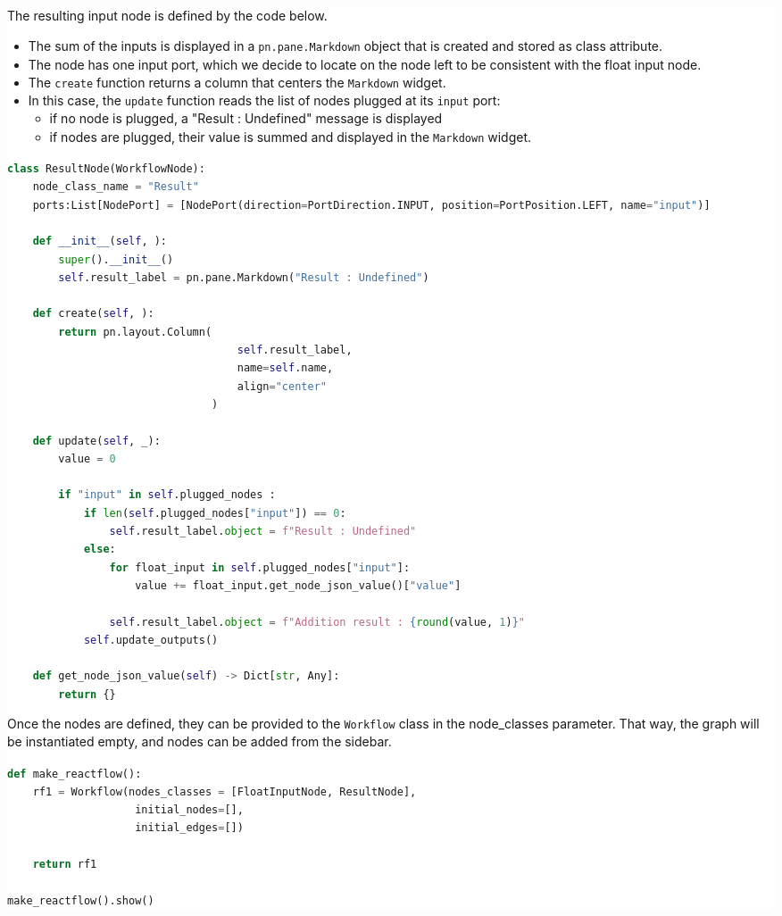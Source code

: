 
The resulting input node is defined by the code below. 

-   The sum of the inputs is displayed in a  ``pn.pane.Markdown`` object that is created and stored as class attribute. 
-   The node has one input port, which we decide to locate on the node left to be consistent with the float input node.
-   The ``create`` function returns a column that centers the ``Markdown`` widget.
-   In this case, the ``update`` function reads the list of nodes plugged at its ``input`` port:
    -   if no node is plugged, a "Result : Undefined" message is displayed
    -   if nodes are plugged, their value is summed and displayed in the ``Markdown`` widget.

```python
class ResultNode(WorkflowNode):
    node_class_name = "Result"
    ports:List[NodePort] = [NodePort(direction=PortDirection.INPUT, position=PortPosition.LEFT, name="input")]

    def __init__(self, ):
        super().__init__()
        self.result_label = pn.pane.Markdown("Result : Undefined")

    def create(self, ):
        return pn.layout.Column(
                                    self.result_label, 
                                    name=self.name, 
                                    align="center"
                                )
    
    def update(self, _):
        value = 0

        if "input" in self.plugged_nodes :
            if len(self.plugged_nodes["input"]) == 0:
                self.result_label.object = f"Result : Undefined"
            else:
                for float_input in self.plugged_nodes["input"]:
                    value += float_input.get_node_json_value()["value"]

                self.result_label.object = f"Addition result : {round(value, 1)}"
            self.update_outputs()

    def get_node_json_value(self) -> Dict[str, Any]:
        return {}
```

Once the nodes are defined, they can be provided to the ``Workflow`` class in the node_classes parameter. That way, the graph will be instantiated empty, and nodes can be added from the sidebar.

```python
def make_reactflow():
    rf1 = Workflow(nodes_classes = [FloatInputNode, ResultNode],
                    initial_nodes=[],
                    initial_edges=[])

    return rf1

make_reactflow().show()
```
